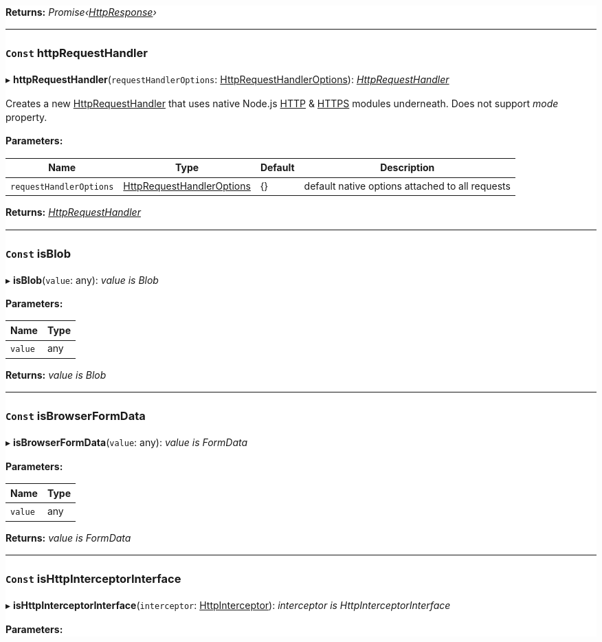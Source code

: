 **Returns:** *Promise‹[HttpResponse](interfaces/httpresponse.md)›*

___

### `Const` httpRequestHandler

▸ **httpRequestHandler**(`requestHandlerOptions`: [HttpRequestHandlerOptions](interfaces/httprequesthandleroptions.md)): *[HttpRequestHandler](README.md#httprequesthandler)*

Creates a new [HttpRequestHandler](README.md#httprequesthandler) that uses native Node.js [HTTP](https://nodejs.org/api/http.html) & [HTTPS](https://nodejs.org/api/https.html) modules underneath.
Does not support *mode* property.

**Parameters:**

Name | Type | Default | Description |
------ | ------ | ------ | ------ |
`requestHandlerOptions` | [HttpRequestHandlerOptions](interfaces/httprequesthandleroptions.md) | {} | default native options attached to all requests  |

**Returns:** *[HttpRequestHandler](README.md#httprequesthandler)*

___

### `Const` isBlob

▸ **isBlob**(`value`: any): *value is Blob*

**Parameters:**

Name | Type |
------ | ------ |
`value` | any |

**Returns:** *value is Blob*

___

### `Const` isBrowserFormData

▸ **isBrowserFormData**(`value`: any): *value is FormData*

**Parameters:**

Name | Type |
------ | ------ |
`value` | any |

**Returns:** *value is FormData*

___

### `Const` isHttpInterceptorInterface

▸ **isHttpInterceptorInterface**(`interceptor`: [HttpInterceptor](README.md#httpinterceptor)): *interceptor is HttpInterceptorInterface*

**Parameters:**
